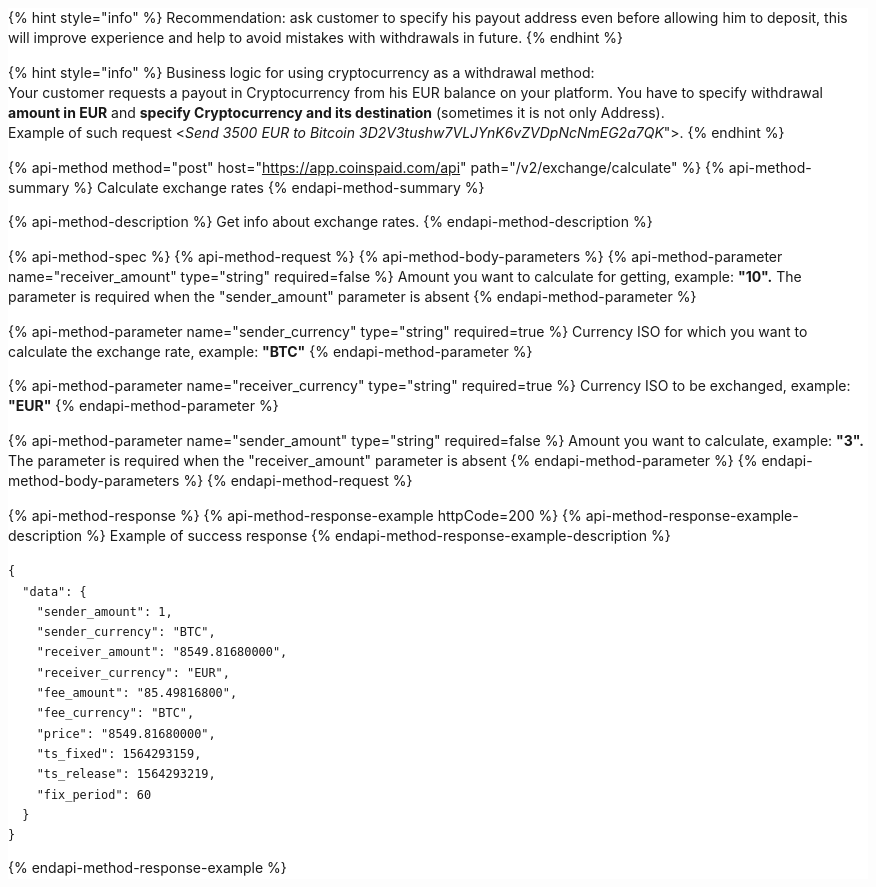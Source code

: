 {% hint style="info" %}
Recommendation: ask customer to specify his payout address even before allowing him to deposit, this will improve experience and help to avoid mistakes with withdrawals in future.
{% endhint %}

{% hint style="info" %}
Business logic for using cryptocurrency as a withdrawal method:   
Your customer requests a payout in Cryptocurrency from his EUR balance on your platform. You have to specify withdrawal **amount in EUR** and **specify Cryptocurrency and its destination** \(sometimes it is not only Address\).   
Example of such request &lt;_Send 3500 EUR to Bitcoin  3D2V3tushw7VLJYnK6vZVDpNcNmEG2a7QK_"&gt;.
{% endhint %}

{% api-method method="post" host="https://app.coinspaid.com/api" path="/v2/exchange/calculate" %}
{% api-method-summary %}
Calculate exchange rates
{% endapi-method-summary %}

{% api-method-description %}
Get info about exchange rates.
{% endapi-method-description %}

{% api-method-spec %}
{% api-method-request %}
{% api-method-body-parameters %}
{% api-method-parameter name="receiver\_amount" type="string" required=false %}
Amount you want to calculate for getting, example: **"10".** The parameter is required when the "sender\_amount" parameter is absent
{% endapi-method-parameter %}

{% api-method-parameter name="sender\_currency" type="string" required=true %}
Currency ISO for which you want to calculate the exchange rate, example: **"BTC"**
{% endapi-method-parameter %}

{% api-method-parameter name="receiver\_currency" type="string" required=true %}
Currency ISO to be exchanged, example: **"EUR"**
{% endapi-method-parameter %}

{% api-method-parameter name="sender\_amount" type="string" required=false %}
Amount you want to calculate, example: **"3".** The parameter is required when the "receiver\_amount" parameter is absent
{% endapi-method-parameter %}
{% endapi-method-body-parameters %}
{% endapi-method-request %}

{% api-method-response %}
{% api-method-response-example httpCode=200 %}
{% api-method-response-example-description %}
Example of success response
{% endapi-method-response-example-description %}

```
{
  "data": {
    "sender_amount": 1,
    "sender_currency": "BTC",
    "receiver_amount": "8549.81680000",
    "receiver_currency": "EUR",
    "fee_amount": "85.49816800",    
    "fee_currency": "BTC",
    "price": "8549.81680000",
    "ts_fixed": 1564293159,
    "ts_release": 1564293219,
    "fix_period": 60
  }
}
```
{% endapi-method-response-example %}